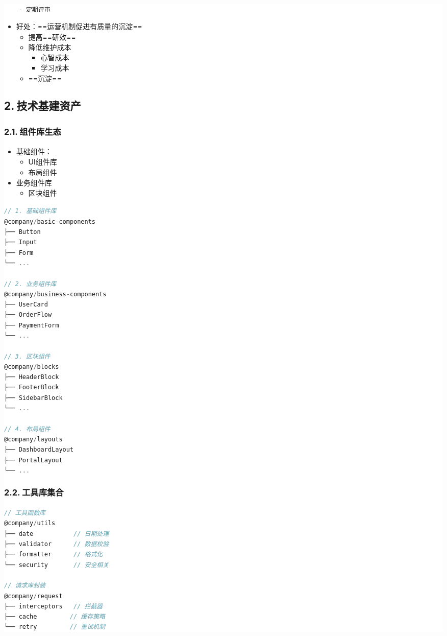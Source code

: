 		- 定期评审
- 好处：==运营机制促进有质量的沉淀==
	- 提高==研效==
	- 降低维护成本
		- 心智成本
		- 学习成本
	- ==沉淀==

## 2. 技术基建资产

### 2.1. 组件库生态

- 基础组件：
	- UI组件库
	- 布局组件
- 业务组件库
	- 区块组件

````js
// 1. 基础组件库
@company/basic-components
├── Button
├── Input
├── Form
└── ...

// 2. 业务组件库
@company/business-components
├── UserCard
├── OrderFlow
├── PaymentForm
└── ...

// 3. 区块组件
@company/blocks
├── HeaderBlock
├── FooterBlock
├── SidebarBlock
└── ...

// 4. 布局组件
@company/layouts
├── DashboardLayout
├── PortalLayout
└── ...


````

### 2.2. 工具库集合

```typescript
// 工具函数库
@company/utils
├── date           // 日期处理
├── validator      // 数据校验
├── formatter      // 格式化
└── security       // 安全相关

// 请求库封装
@company/request
├── interceptors   // 拦截器
├── cache         // 缓存策略
└── retry         // 重试机制
```